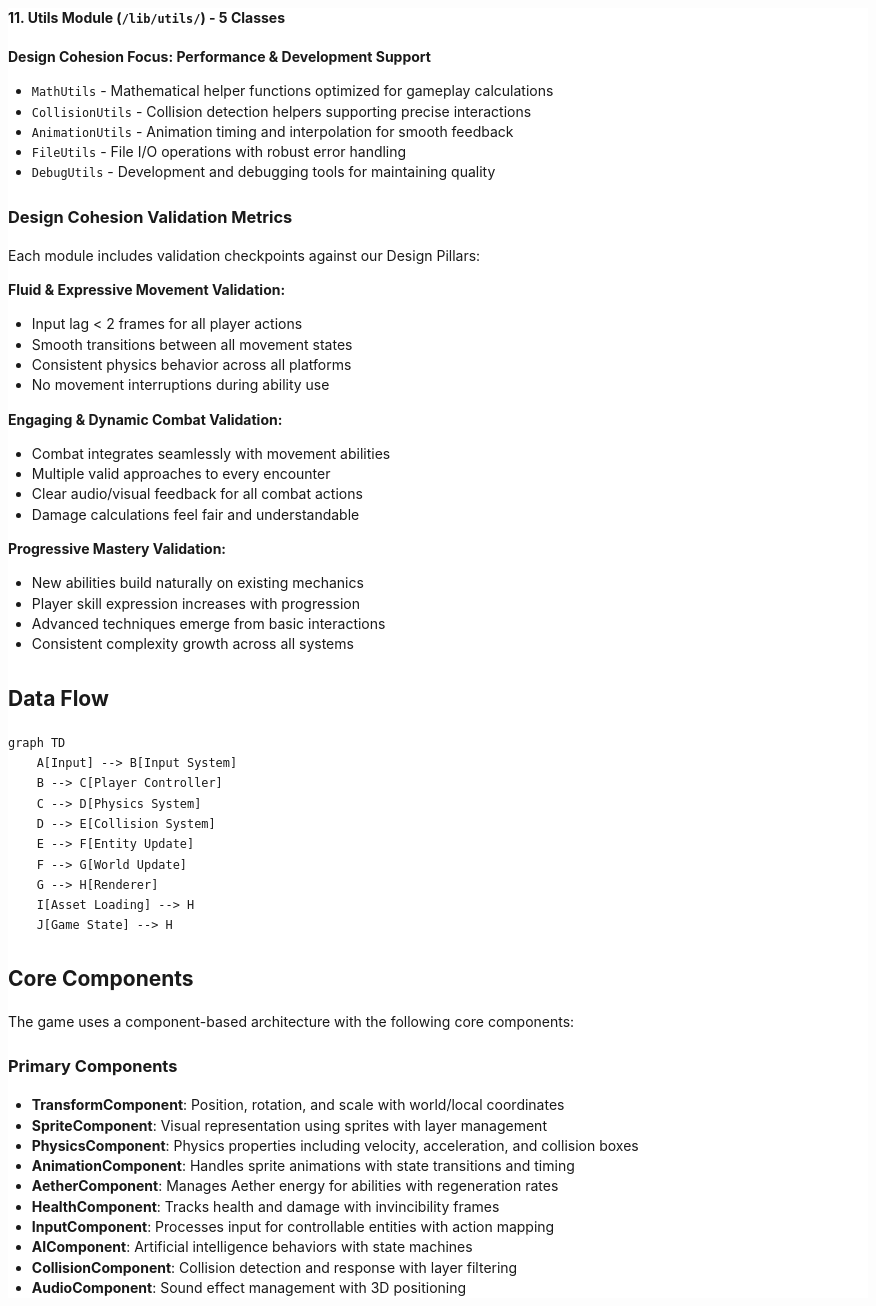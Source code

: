 #### 11. Utils Module (`/lib/utils/`) - 5 Classes
**Design Cohesion Focus: Performance & Development Support**
- `MathUtils` - Mathematical helper functions optimized for gameplay calculations
- `CollisionUtils` - Collision detection helpers supporting precise interactions
- `AnimationUtils` - Animation timing and interpolation for smooth feedback
- `FileUtils` - File I/O operations with robust error handling
- `DebugUtils` - Development and debugging tools for maintaining quality

### Design Cohesion Validation Metrics

Each module includes validation checkpoints against our Design Pillars:

**Fluid & Expressive Movement Validation:**
- Input lag < 2 frames for all player actions
- Smooth transitions between all movement states
- Consistent physics behavior across all platforms
- No movement interruptions during ability use

**Engaging & Dynamic Combat Validation:**
- Combat integrates seamlessly with movement abilities
- Multiple valid approaches to every encounter
- Clear audio/visual feedback for all combat actions
- Damage calculations feel fair and understandable

**Progressive Mastery Validation:**
- New abilities build naturally on existing mechanics
- Player skill expression increases with progression
- Advanced techniques emerge from basic interactions
- Consistent complexity growth across all systems

## Data Flow

```mermaid
graph TD
    A[Input] --> B[Input System]
    B --> C[Player Controller]
    C --> D[Physics System]
    D --> E[Collision System]
    E --> F[Entity Update]
    F --> G[World Update]
    G --> H[Renderer]
    I[Asset Loading] --> H
    J[Game State] --> H
```

## Core Components

The game uses a component-based architecture with the following core components:

### Primary Components
- **TransformComponent**: Position, rotation, and scale with world/local coordinates
- **SpriteComponent**: Visual representation using sprites with layer management
- **PhysicsComponent**: Physics properties including velocity, acceleration, and collision boxes
- **AnimationComponent**: Handles sprite animations with state transitions and timing
- **AetherComponent**: Manages Aether energy for abilities with regeneration rates
- **HealthComponent**: Tracks health and damage with invincibility frames
- **InputComponent**: Processes input for controllable entities with action mapping
- **AIComponent**: Artificial intelligence behaviors with state machines
- **CollisionComponent**: Collision detection and response with layer filtering
- **AudioComponent**: Sound effect management with 3D positioning
